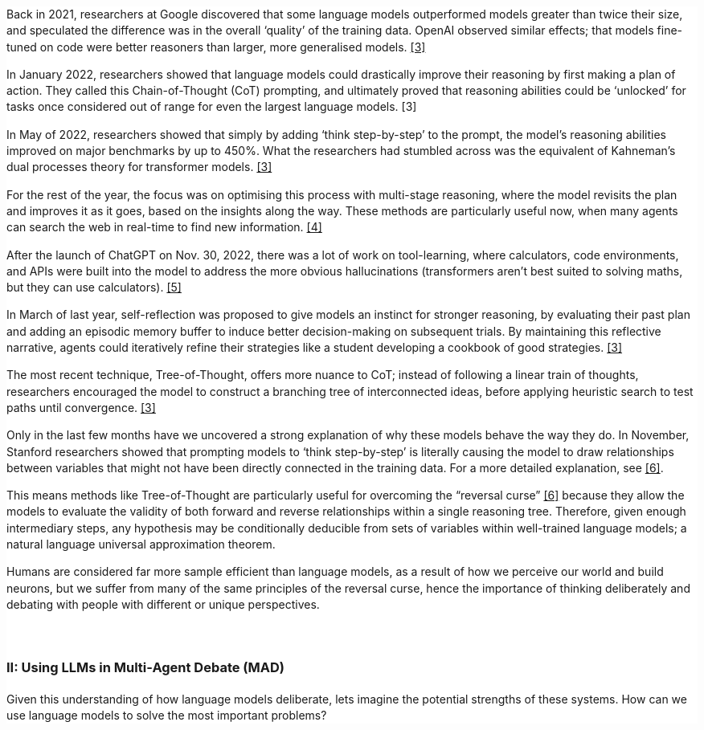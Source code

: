 Back in 2021, researchers at Google discovered that some language models outperformed models greater than twice their size, and speculated the difference was in the overall ‘quality’ of the training data. OpenAI observed similar effects; that models fine-tuned on code were better reasoners than larger, more generalised models. [[3]](#ref-3)

In January 2022, researchers showed that language models could drastically improve their reasoning by first making a plan of action. They called this Chain-of-Thought (CoT) prompting, and ultimately proved that reasoning abilities could be ‘unlocked’ for tasks once considered out of range for even the largest language models. [3]

In May of 2022, researchers showed that simply by adding ‘think step-by-step’ to the prompt, the model’s reasoning abilities improved on major benchmarks by up to 450%. What the researchers had stumbled across was the equivalent of Kahneman’s dual processes theory for transformer models. [[3]](#ref-3)

For the rest of the year, the focus was on optimising this process with multi-stage reasoning, where the model revisits the plan and improves it as it goes, based on the insights along the way. These methods are particularly useful now, when many agents can search the web in real-time to find new information. [[4]](#ref-4)

After the launch of ChatGPT on Nov. 30, 2022, there was a lot of work on tool-learning, where calculators, code environments, and APIs were built into the model to address the more obvious hallucinations (transformers aren’t best suited to solving maths, but they can use calculators). [[5]](#ref-5)

In March of last year, self-reflection was proposed to give models an instinct for stronger reasoning, by evaluating their past plan and adding an episodic memory buffer to induce better decision-making on subsequent trials. By maintaining this reflective narrative, agents could iteratively refine their strategies like a student developing a cookbook of good strategies. [[3]](#ref-3)

The most recent technique, Tree-of-Thought, offers more nuance to CoT; instead of following a linear train of thoughts, researchers encouraged the model to construct a branching tree of interconnected ideas, before applying heuristic search to test paths until convergence. [[3]](#ref-3)

Only in the last few months have we uncovered a strong explanation of why these models behave the way they do. In November, Stanford researchers showed that prompting models to ‘think step-by-step’ is literally causing the model to draw relationships between variables that might not have been directly connected in the training data. For a more detailed explanation, see [[6]](#ref-6).

This means methods like Tree-of-Thought are particularly useful for overcoming the “reversal curse” [[6]](#ref-6) because they allow the models to evaluate the validity of both forward and reverse relationships within a single reasoning tree. Therefore, given enough intermediary steps, any hypothesis may be conditionally deducible from sets of variables within well-trained language models; a natural language universal approximation theorem.

Humans are considered far more sample efficient than language models, as a result of how we perceive our world and build neurons, but we suffer from many of the same principles of the reversal curse, hence the importance of thinking deliberately and debating with people with different or unique perspectives.

<br>

### II: Using LLMs in Multi-Agent Debate (MAD)<a id="part-2-main-body"></a>
Given this understanding of how language models deliberate, lets imagine the potential strengths of these systems. How can we use language models to solve the most important problems?
